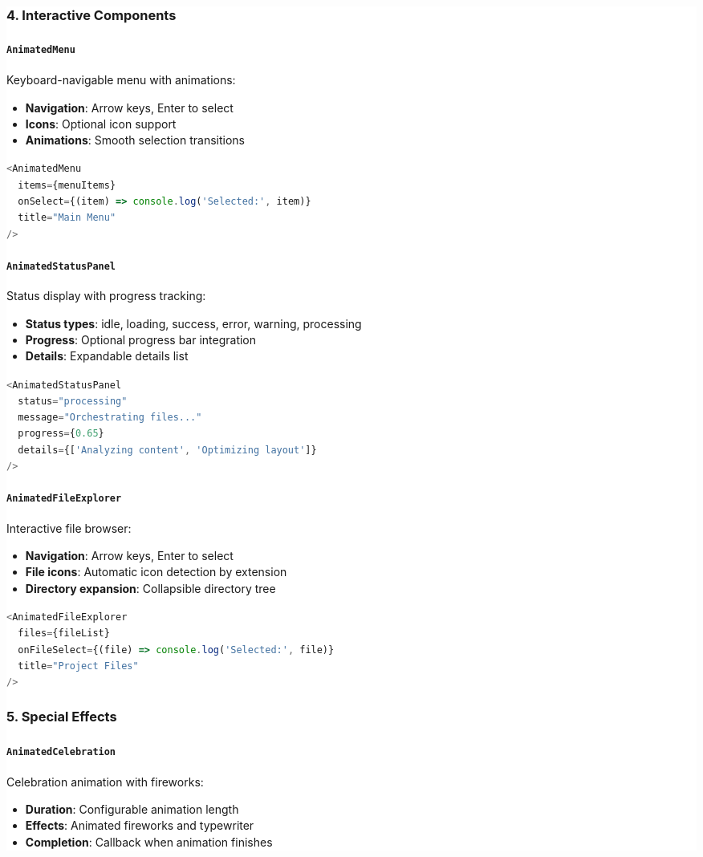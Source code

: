 ### 4. **Interactive Components**

#### `AnimatedMenu`
Keyboard-navigable menu with animations:
- **Navigation**: Arrow keys, Enter to select
- **Icons**: Optional icon support
- **Animations**: Smooth selection transitions

```javascript
<AnimatedMenu 
  items={menuItems}
  onSelect={(item) => console.log('Selected:', item)}
  title="Main Menu"
/>
```

#### `AnimatedStatusPanel`
Status display with progress tracking:
- **Status types**: idle, loading, success, error, warning, processing
- **Progress**: Optional progress bar integration
- **Details**: Expandable details list

```javascript
<AnimatedStatusPanel 
  status="processing"
  message="Orchestrating files..."
  progress={0.65}
  details={['Analyzing content', 'Optimizing layout']}
/>
```

#### `AnimatedFileExplorer`
Interactive file browser:
- **Navigation**: Arrow keys, Enter to select
- **File icons**: Automatic icon detection by extension
- **Directory expansion**: Collapsible directory tree

```javascript
<AnimatedFileExplorer 
  files={fileList}
  onFileSelect={(file) => console.log('Selected:', file)}
  title="Project Files"
/>
```

### 5. **Special Effects**

#### `AnimatedCelebration`
Celebration animation with fireworks:
- **Duration**: Configurable animation length
- **Effects**: Animated fireworks and typewriter
- **Completion**: Callback when animation finishes
